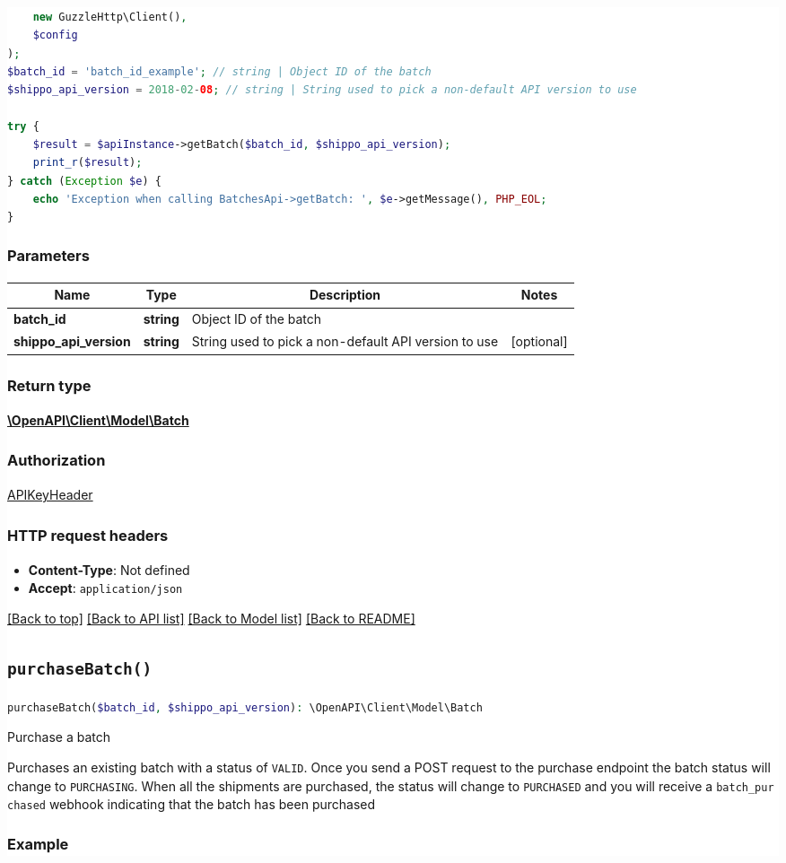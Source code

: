 ```php
    new GuzzleHttp\Client(),
    $config
);
$batch_id = 'batch_id_example'; // string | Object ID of the batch
$shippo_api_version = 2018-02-08; // string | String used to pick a non-default API version to use

try {
    $result = $apiInstance->getBatch($batch_id, $shippo_api_version);
    print_r($result);
} catch (Exception $e) {
    echo 'Exception when calling BatchesApi->getBatch: ', $e->getMessage(), PHP_EOL;
}
```

### Parameters

| Name | Type | Description  | Notes |
| ------------- | ------------- | ------------- | ------------- |
| **batch_id** | **string**| Object ID of the batch | |
| **shippo_api_version** | **string**| String used to pick a non-default API version to use | [optional] |

### Return type

[**\OpenAPI\Client\Model\Batch**](../Model/Batch.md)

### Authorization

[APIKeyHeader](../../README.md#APIKeyHeader)

### HTTP request headers

- **Content-Type**: Not defined
- **Accept**: `application/json`

[[Back to top]](#) [[Back to API list]](../../README.md#endpoints)
[[Back to Model list]](../../README.md#models)
[[Back to README]](../../README.md)

## `purchaseBatch()`

```php
purchaseBatch($batch_id, $shippo_api_version): \OpenAPI\Client\Model\Batch
```

Purchase a batch

Purchases an existing batch with a status of `VALID`.  Once you send a POST request to the purchase endpoint the batch status will change to `PURCHASING`.  When all the shipments are purchased, the status will change to `PURCHASED` and you will receive a  `batch_purchased` webhook indicating that the batch has been purchased

### Example

